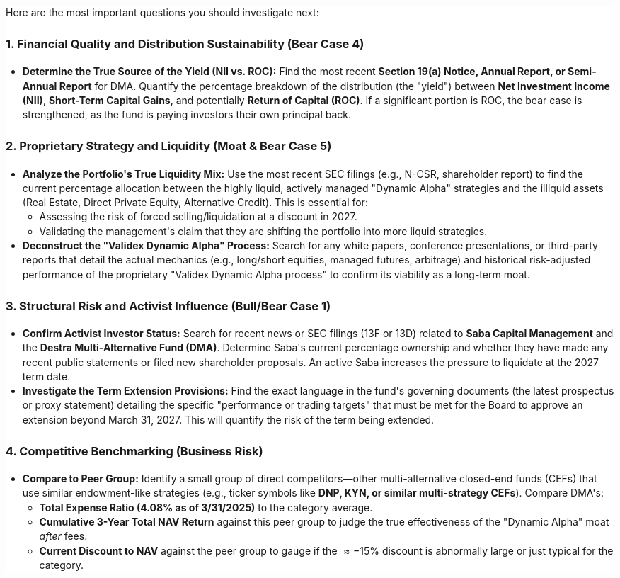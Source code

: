 Here are the most important questions you should investigate next:

### **1. Financial Quality and Distribution Sustainability (Bear Case 4)**

*   **Determine the True Source of the Yield (NII vs. ROC):** Find the most recent **Section 19(a) Notice, Annual Report, or Semi-Annual Report** for DMA. Quantify the percentage breakdown of the distribution (the "yield") between **Net Investment Income (NII)**, **Short-Term Capital Gains**, and potentially **Return of Capital (ROC)**. If a significant portion is ROC, the bear case is strengthened, as the fund is paying investors their own principal back.

### **2. Proprietary Strategy and Liquidity (Moat & Bear Case 5)**

*   **Analyze the Portfolio's True Liquidity Mix:** Use the most recent SEC filings (e.g., N-CSR, shareholder report) to find the current percentage allocation between the highly liquid, actively managed "Dynamic Alpha" strategies and the illiquid assets (Real Estate, Direct Private Equity, Alternative Credit). This is essential for:
    *   Assessing the risk of forced selling/liquidation at a discount in 2027.
    *   Validating the management's claim that they are shifting the portfolio into more liquid strategies.
*   **Deconstruct the "Validex Dynamic Alpha" Process:** Search for any white papers, conference presentations, or third-party reports that detail the actual mechanics (e.g., long/short equities, managed futures, arbitrage) and historical risk-adjusted performance of the proprietary "Validex Dynamic Alpha process" to confirm its viability as a long-term moat.

### **3. Structural Risk and Activist Influence (Bull/Bear Case 1)**

*   **Confirm Activist Investor Status:** Search for recent news or SEC filings (13F or 13D) related to **Saba Capital Management** and the **Destra Multi-Alternative Fund (DMA)**. Determine Saba's current percentage ownership and whether they have made any recent public statements or filed new shareholder proposals. An active Saba increases the pressure to liquidate at the 2027 term date.
*   **Investigate the Term Extension Provisions:** Find the exact language in the fund's governing documents (the latest prospectus or proxy statement) detailing the specific "performance or trading targets" that must be met for the Board to approve an extension beyond March 31, 2027. This will quantify the risk of the term being extended.

### **4. Competitive Benchmarking (Business Risk)**

*   **Compare to Peer Group:** Identify a small group of direct competitors—other multi-alternative closed-end funds (CEFs) that use similar endowment-like strategies (e.g., ticker symbols like **DNP, KYN, or similar multi-strategy CEFs**). Compare DMA's:
    *   **Total Expense Ratio (4.08% as of 3/31/2025)** to the category average.
    *   **Cumulative 3-Year Total NAV Return** against this peer group to judge the true effectiveness of the "Dynamic Alpha" moat *after* fees.
    *   **Current Discount to NAV** against the peer group to gauge if the $\approx -15\%$ discount is abnormally large or just typical for the category.